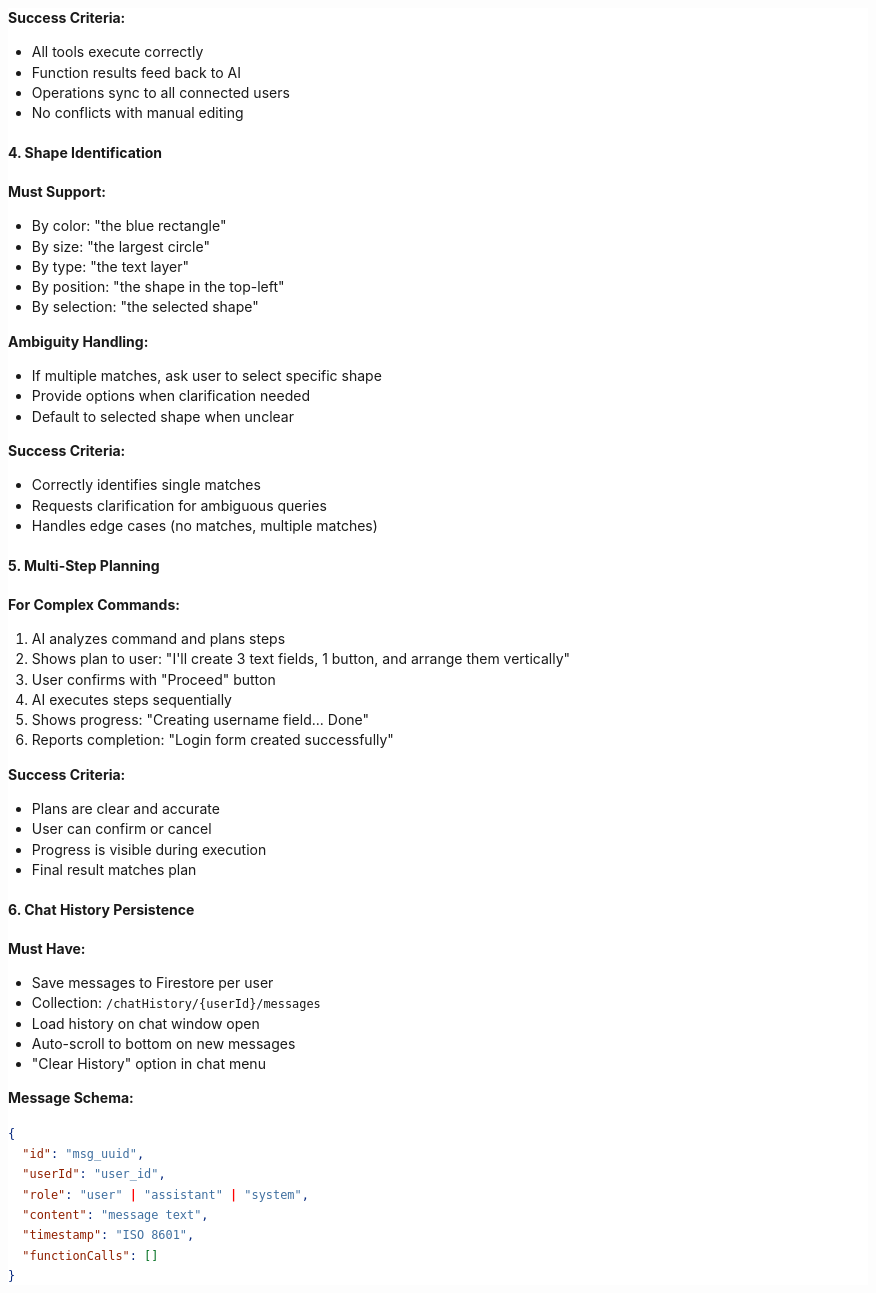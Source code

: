 **Success Criteria:**
- All tools execute correctly
- Function results feed back to AI
- Operations sync to all connected users
- No conflicts with manual editing

#### 4. Shape Identification

**Must Support:**
- By color: "the blue rectangle"
- By size: "the largest circle"
- By type: "the text layer"
- By position: "the shape in the top-left"
- By selection: "the selected shape"

**Ambiguity Handling:**
- If multiple matches, ask user to select specific shape
- Provide options when clarification needed
- Default to selected shape when unclear

**Success Criteria:**
- Correctly identifies single matches
- Requests clarification for ambiguous queries
- Handles edge cases (no matches, multiple matches)

#### 5. Multi-Step Planning

**For Complex Commands:**
1. AI analyzes command and plans steps
2. Shows plan to user: "I'll create 3 text fields, 1 button, and arrange them vertically"
3. User confirms with "Proceed" button
4. AI executes steps sequentially
5. Shows progress: "Creating username field... Done"
6. Reports completion: "Login form created successfully"

**Success Criteria:**
- Plans are clear and accurate
- User can confirm or cancel
- Progress is visible during execution
- Final result matches plan

#### 6. Chat History Persistence

**Must Have:**
- Save messages to Firestore per user
- Collection: `/chatHistory/{userId}/messages`
- Load history on chat window open
- Auto-scroll to bottom on new messages
- "Clear History" option in chat menu

**Message Schema:**
```json
{
  "id": "msg_uuid",
  "userId": "user_id",
  "role": "user" | "assistant" | "system",
  "content": "message text",
  "timestamp": "ISO 8601",
  "functionCalls": []
}
```

